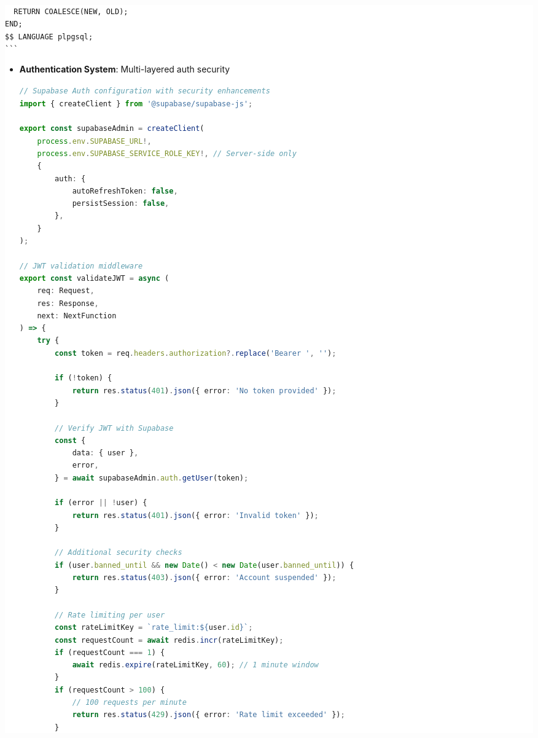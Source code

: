       RETURN COALESCE(NEW, OLD);
    END;
    $$ LANGUAGE plpgsql;
    ```

- **Authentication System**: Multi-layered auth security

    ```typescript
    // Supabase Auth configuration with security enhancements
    import { createClient } from '@supabase/supabase-js';

    export const supabaseAdmin = createClient(
    	process.env.SUPABASE_URL!,
    	process.env.SUPABASE_SERVICE_ROLE_KEY!, // Server-side only
    	{
    		auth: {
    			autoRefreshToken: false,
    			persistSession: false,
    		},
    	}
    );

    // JWT validation middleware
    export const validateJWT = async (
    	req: Request,
    	res: Response,
    	next: NextFunction
    ) => {
    	try {
    		const token = req.headers.authorization?.replace('Bearer ', '');

    		if (!token) {
    			return res.status(401).json({ error: 'No token provided' });
    		}

    		// Verify JWT with Supabase
    		const {
    			data: { user },
    			error,
    		} = await supabaseAdmin.auth.getUser(token);

    		if (error || !user) {
    			return res.status(401).json({ error: 'Invalid token' });
    		}

    		// Additional security checks
    		if (user.banned_until && new Date() < new Date(user.banned_until)) {
    			return res.status(403).json({ error: 'Account suspended' });
    		}

    		// Rate limiting per user
    		const rateLimitKey = `rate_limit:${user.id}`;
    		const requestCount = await redis.incr(rateLimitKey);
    		if (requestCount === 1) {
    			await redis.expire(rateLimitKey, 60); // 1 minute window
    		}
    		if (requestCount > 100) {
    			// 100 requests per minute
    			return res.status(429).json({ error: 'Rate limit exceeded' });
    		}
